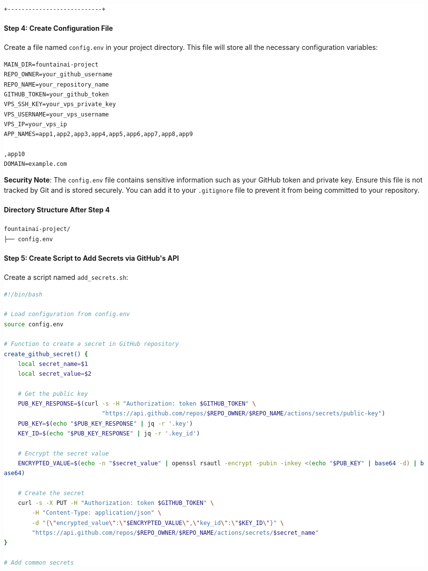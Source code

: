 ```plaintext
+---------------------------+
```

#### Step 4: Create Configuration File

Create a file named `config.env` in your project directory. This file will store all the necessary configuration variables:

```env
MAIN_DIR=fountainai-project
REPO_OWNER=your_github_username
REPO_NAME=your_repository_name
GITHUB_TOKEN=your_github_token
VPS_SSH_KEY=your_vps_private_key
VPS_USERNAME=your_vps_username
VPS_IP=your_vps_ip
APP_NAMES=app1,app2,app3,app4,app5,app6,app7,app8,app9

,app10
DOMAIN=example.com
```

**Security Note**: The `config.env` file contains sensitive information such as your GitHub token and private key. Ensure this file is not tracked by Git and is stored securely. You can add it to your `.gitignore` file to prevent it from being committed to your repository.

#### Directory Structure After Step 4

```plaintext
fountainai-project/
├── config.env
```

#### Step 5: Create Script to Add Secrets via GitHub's API

Create a script named `add_secrets.sh`:

```bash
#!/bin/bash

# Load configuration from config.env
source config.env

# Function to create a secret in GitHub repository
create_github_secret() {
    local secret_name=$1
    local secret_value=$2

    # Get the public key
    PUB_KEY_RESPONSE=$(curl -s -H "Authorization: token $GITHUB_TOKEN" \
                            "https://api.github.com/repos/$REPO_OWNER/$REPO_NAME/actions/secrets/public-key")
    PUB_KEY=$(echo "$PUB_KEY_RESPONSE" | jq -r '.key')
    KEY_ID=$(echo "$PUB_KEY_RESPONSE" | jq -r '.key_id')

    # Encrypt the secret value
    ENCRYPTED_VALUE=$(echo -n "$secret_value" | openssl rsautl -encrypt -pubin -inkey <(echo "$PUB_KEY" | base64 -d) | base64)

    # Create the secret
    curl -s -X PUT -H "Authorization: token $GITHUB_TOKEN" \
        -H "Content-Type: application/json" \
        -d "{\"encrypted_value\":\"$ENCRYPTED_VALUE\",\"key_id\":\"$KEY_ID\"}" \
        "https://api.github.com/repos/$REPO_OWNER/$REPO_NAME/actions/secrets/$secret_name"
}

# Add common secrets
```
